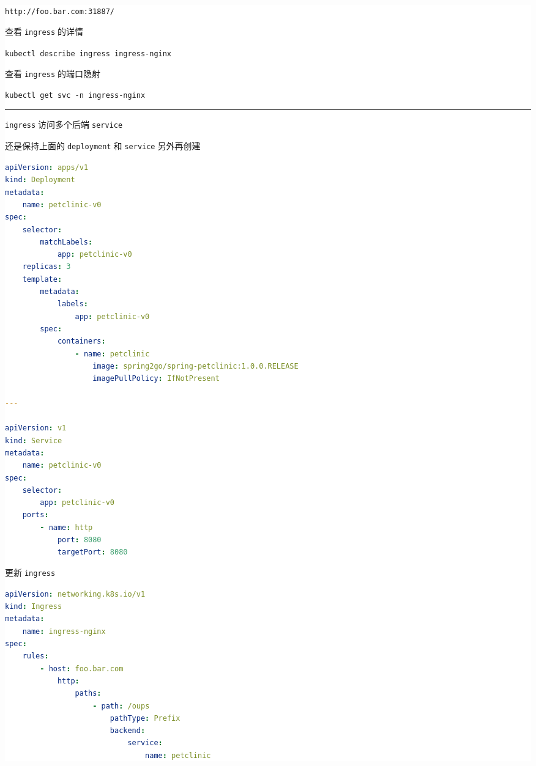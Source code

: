 `http://foo.bar.com:31887/`

查看 `ingress` 的详情

`kubectl describe ingress ingress-nginx`

查看 `ingress` 的端口隐射

`kubectl get svc -n ingress-nginx`

---

`ingress` 访问多个后端 `service`

还是保持上面的 `deployment` 和 `service` 另外再创建

```yaml
apiVersion: apps/v1
kind: Deployment
metadata:
	name: petclinic-v0
spec:
	selector:
		matchLabels:
			app: petclinic-v0
	replicas: 3
	template:
		metadata:
			labels:
				app: petclinic-v0
		spec:
			containers:
				- name: petclinic
					image: spring2go/spring-petclinic:1.0.0.RELEASE
					imagePullPolicy: IfNotPresent

---

apiVersion: v1
kind: Service
metadata:
	name: petclinic-v0
spec:
	selector: 
		app: petclinic-v0
	ports:
		- name: http
			port: 8080
			targetPort: 8080
```

更新 `ingress`

```yaml
apiVersion: networking.k8s.io/v1
kind: Ingress
metadata:
	name: ingress-nginx
spec:
	rules:
		- host: foo.bar.com
			http:
				paths:
					- path: /oups
						pathType: Prefix
						backend:
							service:
								name: petclinic
```